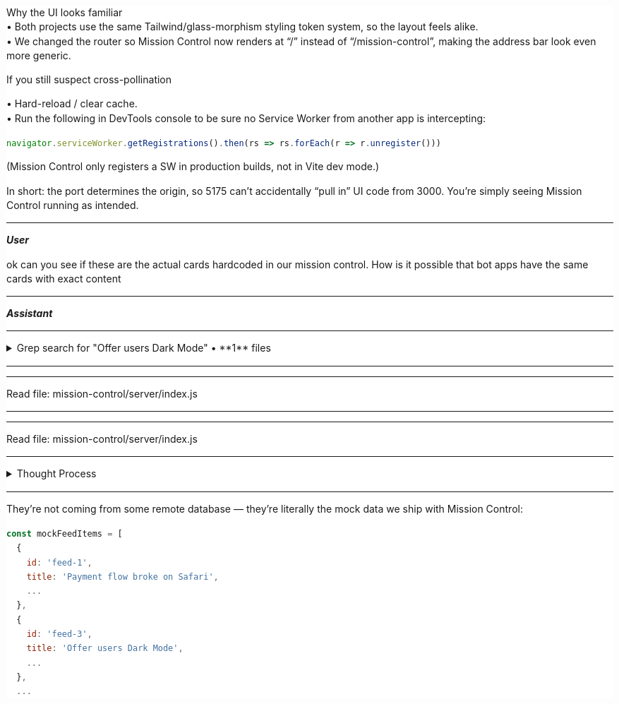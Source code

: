 Why the UI looks familiar  
• Both projects use the same Tailwind/glass-morphism styling token system, so the layout feels alike.  
• We changed the router so Mission Control now renders at “/” instead of “/mission-control”, making the address bar look even more generic.

If you still suspect cross-pollination  

• Hard-reload / clear cache.  
• Run the following in DevTools console to be sure no Service Worker from another app is intercepting:  
  ```js
  navigator.serviceWorker.getRegistrations().then(rs => rs.forEach(r => r.unregister()))
  ```  
  (Mission Control only registers a SW in production builds, not in Vite dev mode.)

In short: the port determines the origin, so 5175 can’t accidentally “pull in” UI code from 3000. You’re simply seeing Mission Control running as intended.

---

_**User**_

ok can you see if these are the actual cards hardcoded in our mission control. How is it possible that bot apps have the same cards with exact content

---

_**Assistant**_



---

<details><summary>Grep search for "Offer users Dark Mode" • **1** files</summary></details>

---



---

Read file: mission-control/server/index.js

---



---

Read file: mission-control/server/index.js

---

<think><details><summary>Thought Process</summary></details></think>

---

They’re not coming from some remote database — they’re literally the mock data we ship with Mission Control:

```45:73:mission-control/server/index.js
const mockFeedItems = [
  {
    id: 'feed-1',
    title: 'Payment flow broke on Safari',
    ...
  },
  {
    id: 'feed-3',
    title: 'Offer users Dark Mode',
    ...
  },
  ...
```